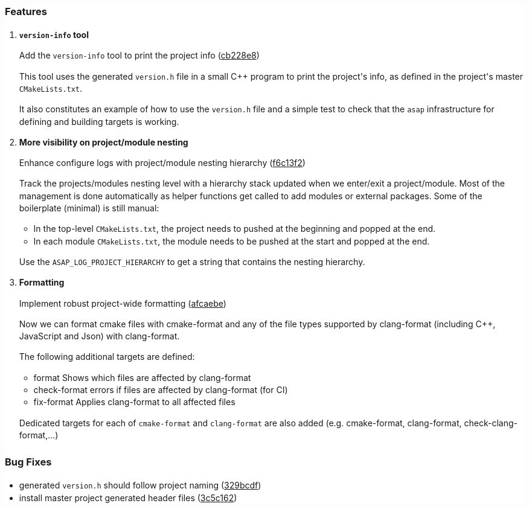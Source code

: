 ### Features

1. **`version-info` tool**

   Add the `version-info` tool to print the project info ([cb228e8](http://github.com/abdes/asap/commit/cb228e8af73fbf063371e4c597f757bf5e9a4b75))

   This tool uses the generated `version.h` file in a small C++ program
   to print the project's info, as defined in the project's master
   `CMakeLists.txt`.

   It also constitutes an example of how to use the `version.h` file and
   a simple test to check that the `asap` infrastructure for defining and
   building targets is working.

2. **More visibility on project/module nesting**

   Enhance configure logs with project/module nesting hierarchy ([f6c13f2](http://github.com/abdes/asap/commit/f6c13f2a08c89cac57fb2f0dd857c8f382e50e7b))

   Track the projects/modules nesting level with a hierarchy stack updated
   when we enter/exit a project/module. Most of the management is done
   automatically as helper functions get called to add modules or external
   packages. Some of the boilerplate (minimal) is still manual:

   - In the top-level `CMakeLists.txt`, the project needs to pushed at the
     beginning and popped at the end.
   - In each module `CMakeLists.txt`, the module needs to be pushed at
     the start and popped at the end.

   Use the `ASAP_LOG_PROJECT_HIERARCHY` to get a string that contains
   the nesting hierarchy.

3. **Formatting**

   Implement robust project-wide formatting ([afcaebe](http://github.com/abdes/asap/commit/afcaebe544fc03684ae2f85d8507b1f4571d989b))

   Now we can format cmake files with cmake-format and any of the file
   types supported by clang-format (including C++, JavaScript and Json)
   with clang-format.

   The following additional targets are defined:

   - format Shows which files are affected by clang-format
   - check-format errors if files are affected by clang-format (for CI)
   - fix-format Applies clang-format to all affected files

   Dedicated targets for each of `cmake-format` and `clang-format`
   are also added (e.g. cmake-format, clang-format, check-clang-format,...)

### Bug Fixes

- generated `version.h` should follow project naming ([329bcdf](http://github.com/abdes/asap/commit/329bcdfc8cb9ba4782d0cbf4b3f21ad677307644))
- install master project generated header files ([3c5c162](http://github.com/abdes/asap/commit/3c5c1628b3c920e52200f7e14ecde2346b78a6f4))
